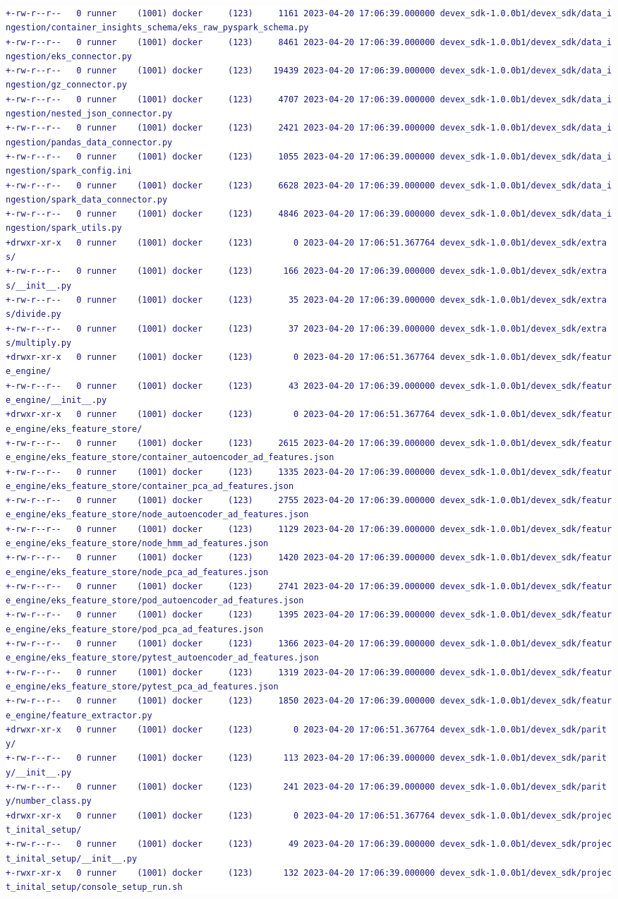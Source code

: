 ```diff
+-rw-r--r--   0 runner    (1001) docker     (123)     1161 2023-04-20 17:06:39.000000 devex_sdk-1.0.0b1/devex_sdk/data_ingestion/container_insights_schema/eks_raw_pyspark_schema.py
+-rw-r--r--   0 runner    (1001) docker     (123)     8461 2023-04-20 17:06:39.000000 devex_sdk-1.0.0b1/devex_sdk/data_ingestion/eks_connector.py
+-rw-r--r--   0 runner    (1001) docker     (123)    19439 2023-04-20 17:06:39.000000 devex_sdk-1.0.0b1/devex_sdk/data_ingestion/gz_connector.py
+-rw-r--r--   0 runner    (1001) docker     (123)     4707 2023-04-20 17:06:39.000000 devex_sdk-1.0.0b1/devex_sdk/data_ingestion/nested_json_connector.py
+-rw-r--r--   0 runner    (1001) docker     (123)     2421 2023-04-20 17:06:39.000000 devex_sdk-1.0.0b1/devex_sdk/data_ingestion/pandas_data_connector.py
+-rw-r--r--   0 runner    (1001) docker     (123)     1055 2023-04-20 17:06:39.000000 devex_sdk-1.0.0b1/devex_sdk/data_ingestion/spark_config.ini
+-rw-r--r--   0 runner    (1001) docker     (123)     6628 2023-04-20 17:06:39.000000 devex_sdk-1.0.0b1/devex_sdk/data_ingestion/spark_data_connector.py
+-rw-r--r--   0 runner    (1001) docker     (123)     4846 2023-04-20 17:06:39.000000 devex_sdk-1.0.0b1/devex_sdk/data_ingestion/spark_utils.py
+drwxr-xr-x   0 runner    (1001) docker     (123)        0 2023-04-20 17:06:51.367764 devex_sdk-1.0.0b1/devex_sdk/extras/
+-rw-r--r--   0 runner    (1001) docker     (123)      166 2023-04-20 17:06:39.000000 devex_sdk-1.0.0b1/devex_sdk/extras/__init__.py
+-rw-r--r--   0 runner    (1001) docker     (123)       35 2023-04-20 17:06:39.000000 devex_sdk-1.0.0b1/devex_sdk/extras/divide.py
+-rw-r--r--   0 runner    (1001) docker     (123)       37 2023-04-20 17:06:39.000000 devex_sdk-1.0.0b1/devex_sdk/extras/multiply.py
+drwxr-xr-x   0 runner    (1001) docker     (123)        0 2023-04-20 17:06:51.367764 devex_sdk-1.0.0b1/devex_sdk/feature_engine/
+-rw-r--r--   0 runner    (1001) docker     (123)       43 2023-04-20 17:06:39.000000 devex_sdk-1.0.0b1/devex_sdk/feature_engine/__init__.py
+drwxr-xr-x   0 runner    (1001) docker     (123)        0 2023-04-20 17:06:51.367764 devex_sdk-1.0.0b1/devex_sdk/feature_engine/eks_feature_store/
+-rw-r--r--   0 runner    (1001) docker     (123)     2615 2023-04-20 17:06:39.000000 devex_sdk-1.0.0b1/devex_sdk/feature_engine/eks_feature_store/container_autoencoder_ad_features.json
+-rw-r--r--   0 runner    (1001) docker     (123)     1335 2023-04-20 17:06:39.000000 devex_sdk-1.0.0b1/devex_sdk/feature_engine/eks_feature_store/container_pca_ad_features.json
+-rw-r--r--   0 runner    (1001) docker     (123)     2755 2023-04-20 17:06:39.000000 devex_sdk-1.0.0b1/devex_sdk/feature_engine/eks_feature_store/node_autoencoder_ad_features.json
+-rw-r--r--   0 runner    (1001) docker     (123)     1129 2023-04-20 17:06:39.000000 devex_sdk-1.0.0b1/devex_sdk/feature_engine/eks_feature_store/node_hmm_ad_features.json
+-rw-r--r--   0 runner    (1001) docker     (123)     1420 2023-04-20 17:06:39.000000 devex_sdk-1.0.0b1/devex_sdk/feature_engine/eks_feature_store/node_pca_ad_features.json
+-rw-r--r--   0 runner    (1001) docker     (123)     2741 2023-04-20 17:06:39.000000 devex_sdk-1.0.0b1/devex_sdk/feature_engine/eks_feature_store/pod_autoencoder_ad_features.json
+-rw-r--r--   0 runner    (1001) docker     (123)     1395 2023-04-20 17:06:39.000000 devex_sdk-1.0.0b1/devex_sdk/feature_engine/eks_feature_store/pod_pca_ad_features.json
+-rw-r--r--   0 runner    (1001) docker     (123)     1366 2023-04-20 17:06:39.000000 devex_sdk-1.0.0b1/devex_sdk/feature_engine/eks_feature_store/pytest_autoencoder_ad_features.json
+-rw-r--r--   0 runner    (1001) docker     (123)     1319 2023-04-20 17:06:39.000000 devex_sdk-1.0.0b1/devex_sdk/feature_engine/eks_feature_store/pytest_pca_ad_features.json
+-rw-r--r--   0 runner    (1001) docker     (123)     1850 2023-04-20 17:06:39.000000 devex_sdk-1.0.0b1/devex_sdk/feature_engine/feature_extractor.py
+drwxr-xr-x   0 runner    (1001) docker     (123)        0 2023-04-20 17:06:51.367764 devex_sdk-1.0.0b1/devex_sdk/parity/
+-rw-r--r--   0 runner    (1001) docker     (123)      113 2023-04-20 17:06:39.000000 devex_sdk-1.0.0b1/devex_sdk/parity/__init__.py
+-rw-r--r--   0 runner    (1001) docker     (123)      241 2023-04-20 17:06:39.000000 devex_sdk-1.0.0b1/devex_sdk/parity/number_class.py
+drwxr-xr-x   0 runner    (1001) docker     (123)        0 2023-04-20 17:06:51.367764 devex_sdk-1.0.0b1/devex_sdk/project_inital_setup/
+-rw-r--r--   0 runner    (1001) docker     (123)       49 2023-04-20 17:06:39.000000 devex_sdk-1.0.0b1/devex_sdk/project_inital_setup/__init__.py
+-rwxr-xr-x   0 runner    (1001) docker     (123)      132 2023-04-20 17:06:39.000000 devex_sdk-1.0.0b1/devex_sdk/project_inital_setup/console_setup_run.sh
```
